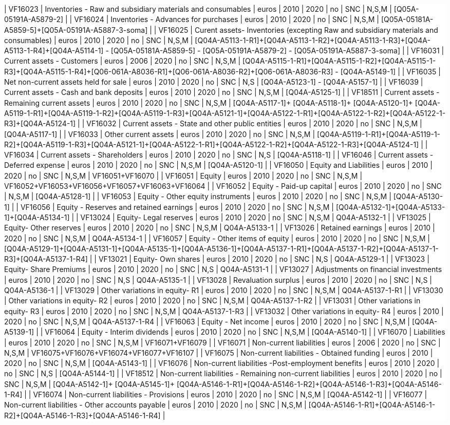 | VF16023 | Inventories - Raw and subsidiary materials and consumables  | euros | 2010 | 2020 | no | SNC | N,S,M | [Q05A-05191A-A5879-2] |
| VF16024 | Inventories - Advances for purchases | euros | 2010 | 2020 | no | SNC | N,S,M | [Q05A-05181A-A5859-5]+[Q05A-05191A-A5887-3-soma] |
| VF16025 | Curent assets- Inventories (excepting Raw and subsidiary materials and consumables) | euros | 2010 | 2020 | no | SNC | N,S,M | [Q04A-A5113-1-R1]+[Q04A-A5113-1-R2]+[Q04A-A5113-1-R3]+[Q04A-A5113-1-R4]+[Q04A-A5114-1] - [Q05A-05181A-A5859-5] - [Q05A-05191A-A5879-2] - [Q05A-05191A-A5887-3-soma] |
| VF16031 | Current assets - Customers | euros | 2006 | 2020 | no | SNC | N,S,M | [Q04A-A5115-1-R1]+[Q04A-A5115-1-R2]+[Q04A-A5115-1-R3]+[Q04A-A5115-1-R4]+[Q06-061A-A8036-R1]+[Q06-061A-A8036-R2]+[Q06-061A-A8036-R3] - [Q04A-A5149-1] |
| VF16035 | Net non-current assets held for sale | euros | 2010 | 2020 | no | SNC | N,S | [Q04A-A5123-1] - [Q04A-A5157-1] |
| VF16039 | Current assets - Cash and bank deposits | euros | 2010 | 2020 | no | SNC | N,S,M | [Q04A-A5125-1] |
| VF18511 | Current assets - Remaining current assets | euros | 2010 | 2020 | no | SNC | N,S,M | [Q04A-A5117-1]+ [Q04A-A5118-1]+ [Q04A-A5120-1]+ [Q04A-A5119-1-R1]+[Q04A-A5119-1-R2]+[Q04A-A5119-1-R3]+[Q04A-A5121-1]+[Q04A-A5122-1-R1]+[Q04A-A5122-1-R2]+[Q04A-A5122-1-R3]+[Q04A-A5124-1] |
| VF16032 | Current assets - State and other public entities | euros | 2010 | 2020 | no | SNC | N,S,M | [Q04A-A5117-1] |
| VF16033 | Other current assets | euros | 2010 | 2020 | no | SNC | N,S,M | [Q04A-A5119-1-R1]+[Q04A-A5119-1-R2]+[Q04A-A5119-1-R3]+[Q04A-A5121-1]+[Q04A-A5122-1-R1]+[Q04A-A5122-1-R2]+[Q04A-A5122-1-R3]+[Q04A-A5124-1] |
| VF16034 | Current assets - Shareholders | euros | 2010 | 2020 | no | SNC | N,S | [Q04A-A5118-1] |
| VF16046 | Current assets - Deferred expense | euros | 2010 | 2020 | no | SNC | N,S,M | [Q04A-A5120-1] |
| VF16050 | Equity and Liabilities | euros | 2010 | 2020 | no | SNC | N,S,M | VF16051+VF16070 |
| VF16051 | Equity | euros | 2010 | 2020 | no | SNC | N,S,M | VF16052+VF16053+VF16056+VF16057+VF16063+VF16064 |
| VF16052 | Equity - Paid-up capital | euros | 2010 | 2020 | no | SNC | N,S,M | [Q04A-A5128-1] |
| VF16053 | Equity - Other equity instruments | euros | 2010 | 2020 | no | SNC | N,S,M | [Q04A-A5130-1] |
| VF16056 | Equity - Reserves and retained earnings | euros | 2010 | 2020 | no | SNC | N,S,M | [Q04A-A5132-1]+[Q04A-A5133-1]+[Q04A-A5134-1] |
| VF13024 | Equity- Legal reserves | euros | 2010 | 2020 | no | SNC | N,S,M | Q04A-A5132-1 |
| VF13025 | Equity- Other reserves | euros | 2010 | 2020 | no | SNC | N,S,M | Q04A-A5133-1 |
| VF13026 | Retained earnings | euros | 2010 | 2020 | no | SNC | N,S,M | Q04A-A5134-1 |
| VF16057 | Equity - Other items of equity | euros | 2010 | 2020 | no | SNC | N,S,M | [Q04A-A5129-1]+[Q04A-A5131-1]+[Q04A-A5135-1]+[Q04A-A5136-1]+[Q04A-A5137-1-R1]+[Q04A-A5137-1-R2]+[Q04A-A5137-1-R3]+[Q04A-A5137-1-R4] |
| VF13021 | Equity- Own shares | euros | 2010 | 2020 | no | SNC | N,S | Q04A-A5129-1 |
| VF13023 | Equity- Share Premiums | euros | 2010 | 2020 | no | SNC | N,S | Q04A-A5131-1 |
| VF13027 | Adjustments on financial investments | euros | 2010 | 2020 | no | SNC | N,S | Q04A-A5135-1 |
| VF13028 | Revaluation surplus | euros | 2010 | 2020 | no | SNC | N,S | Q04A-A5136-1 |
| VF13029 | Other variations in equity- R1 | euros | 2010 | 2020 | no | SNC | N,S,M | Q04A-A5137-1-R1 |
| VF13030 | Other variations in equity- R2 | euros | 2010 | 2020 | no | SNC | N,S,M | Q04A-A5137-1-R2 |
| VF13031 | Other variations in equity- R3 | euros | 2010 | 2020 | no | SNC | N,S,M | Q04A-A5137-1-R3 |
| VF13032 | Other variations in equity- R4 | euros | 2010 | 2020 | no | SNC | N,S,M | Q04A-A5137-1-R4 |
| VF16063 | Equity - Net income | euros | 2010 | 2020 | no | SNC | N,S,M | [Q04A-A5139-1] |
| VF16064 | Equity - Interim dividends | euros | 2010 | 2020 | no | SNC | N,S,M | [Q04A-A5140-1] |
| VF16070 | Liabilities | euros | 2010 | 2020 | no | SNC | N,S,M | VF16071+VF16079 |
| VF16071 | Non-current liabilities | euros | 2006 | 2020 | no | SNC | N,S,M | VF16075+VF16076+VF16074+VF16077+VF16107 |
| VF16075 | Non-current liabilities - Obtained funding | euros | 2010 | 2020 | no | SNC | N,S,M | [Q04A-A5143-1] |
| VF16076 | Non-current liabilities -Post-employment benefits | euros | 2010 | 2020 | no | SNC | N,S | [Q04A-A5144-1] |
| VF18512 | Non-current liabilities - Remaining non-current liabilities | euros | 2010 | 2020 | no | SNC | N,S,M | [Q04A-A5142-1]+ [Q04A-A5145-1]+ [Q04A-A5146-1-R1]+[Q04A-A5146-1-R2]+[Q04A-A5146-1-R3]+[Q04A-A5146-1-R4] |
| VF16074 | Non-current liabilities - Provisions | euros | 2010 | 2020 | no | SNC | N,S,M | [Q04A-A5142-1] |
| VF16077 | Non-current liabilities - Other accounts payable | euros | 2010 | 2020 | no | SNC | N,S,M | [Q04A-A5146-1-R1]+[Q04A-A5146-1-R2]+[Q04A-A5146-1-R3]+[Q04A-A5146-1-R4] |